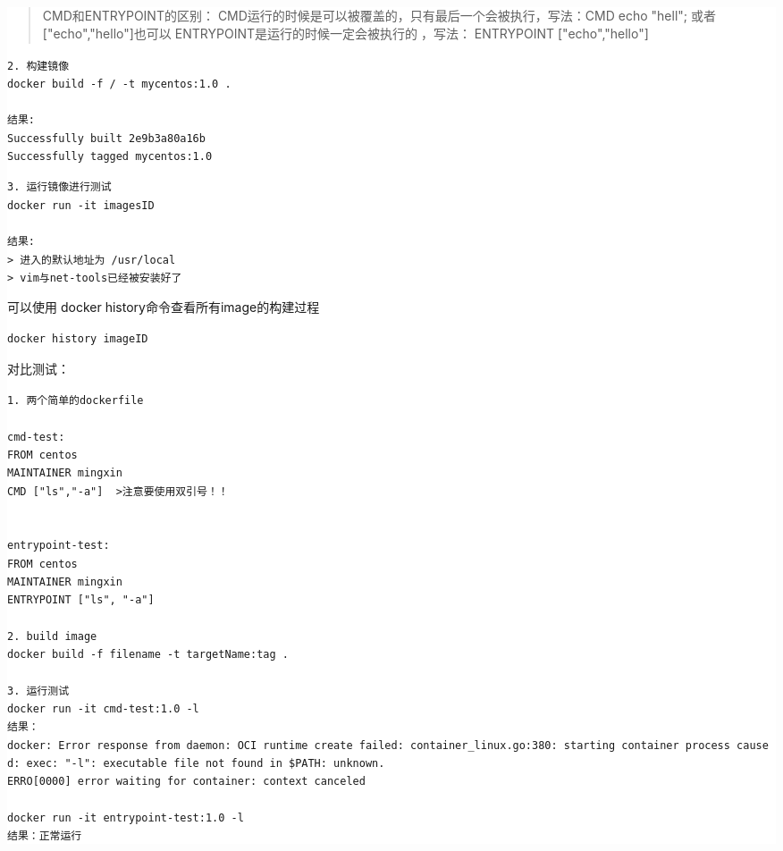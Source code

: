 > CMD和ENTRYPOINT的区别：
> CMD运行的时候是可以被覆盖的，只有最后一个会被执行，写法：CMD echo "hell"; 或者  ["echo","hello"]也可以
> ENTRYPOINT是运行的时候一定会被执行的 ，写法： ENTRYPOINT ["echo","hello"]

```shell
2. 构建镜像
docker build -f / -t mycentos:1.0 .

结果:
Successfully built 2e9b3a80a16b
Successfully tagged mycentos:1.0
```

```shell
3. 运行镜像进行测试
docker run -it imagesID

结果:
> 进入的默认地址为 /usr/local
> vim与net-tools已经被安装好了
```

可以使用 docker history命令查看所有image的构建过程
```shell
docker history imageID

```

对比测试：
```shell
1. 两个简单的dockerfile

cmd-test:
FROM centos
MAINTAINER mingxin
CMD ["ls","-a"]  >注意要使用双引号！！


entrypoint-test:
FROM centos
MAINTAINER mingxin
ENTRYPOINT ["ls", "-a"]

2. build image
docker build -f filename -t targetName:tag .

3. 运行测试
docker run -it cmd-test:1.0 -l
结果：
docker: Error response from daemon: OCI runtime create failed: container_linux.go:380: starting container process caused: exec: "-l": executable file not found in $PATH: unknown.
ERRO[0000] error waiting for container: context canceled

docker run -it entrypoint-test:1.0 -l
结果：正常运行

```
